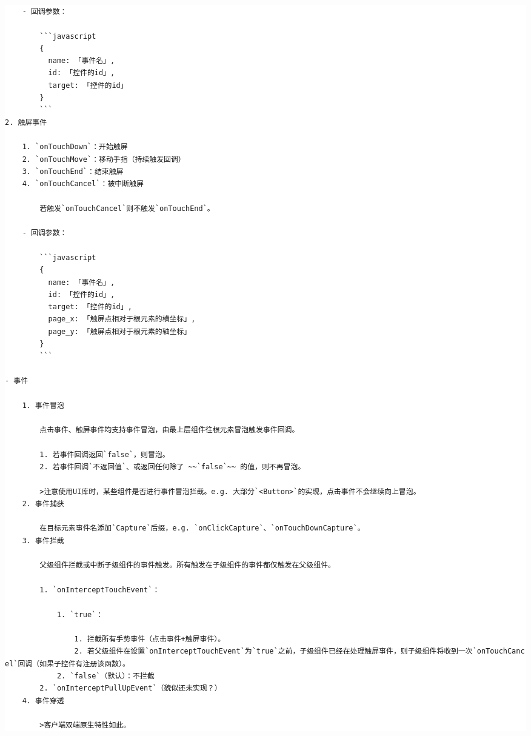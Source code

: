         - 回调参数：

            ```javascript
            {
              name: 「事件名」,
              id: 「控件的id」,
              target: 「控件的id」
            }
            ```
    2. 触屏事件

        1. `onTouchDown`：开始触屏
        2. `onTouchMove`：移动手指（持续触发回调）
        3. `onTouchEnd`：结束触屏
        4. `onTouchCancel`：被中断触屏

            若触发`onTouchCancel`则不触发`onTouchEnd`。

        - 回调参数：

            ```javascript
            {
              name: 「事件名」,
              id: 「控件的id」,
              target: 「控件的id」,
              page_x: 「触屏点相对于根元素的横坐标」,
              page_y: 「触屏点相对于根元素的轴坐标」
            }
            ```

    - 事件

        1. 事件冒泡

            点击事件、触屏事件均支持事件冒泡，由最上层组件往根元素冒泡触发事件回调。

            1. 若事件回调返回`false`，则冒泡。
            2. 若事件回调`不返回值`、或返回任何除了 ~~`false`~~ 的值，则不再冒泡。

            >注意使用UI库时，某些组件是否进行事件冒泡拦截。e.g. 大部分`<Button>`的实现，点击事件不会继续向上冒泡。
        2. 事件捕获

            在目标元素事件名添加`Capture`后缀，e.g. `onClickCapture`、`onTouchDownCapture`。
        3. 事件拦截

            父级组件拦截或中断子级组件的事件触发。所有触发在子级组件的事件都仅触发在父级组件。

            1. `onInterceptTouchEvent`：

                1. `true`：

                    1. 拦截所有手势事件（点击事件+触屏事件）。
                    2. 若父级组件在设置`onInterceptTouchEvent`为`true`之前，子级组件已经在处理触屏事件，则子级组件将收到一次`onTouchCancel`回调（如果子控件有注册该函数）。
                2. `false`（默认）：不拦截
            2. `onInterceptPullUpEvent`（貌似还未实现？）
        4. 事件穿透

            >客户端双端原生特性如此。
